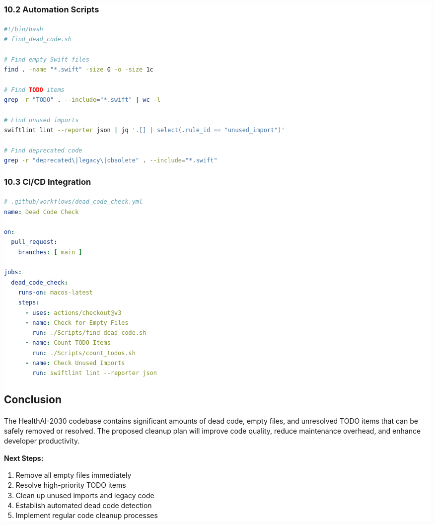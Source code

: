 ### 10.2 Automation Scripts
```bash
#!/bin/bash
# find_dead_code.sh

# Find empty Swift files
find . -name "*.swift" -size 0 -o -size 1c

# Find TODO items
grep -r "TODO" . --include="*.swift" | wc -l

# Find unused imports
swiftlint lint --reporter json | jq '.[] | select(.rule_id == "unused_import")'

# Find deprecated code
grep -r "deprecated\|legacy\|obsolete" . --include="*.swift"
```

### 10.3 CI/CD Integration
```yaml
# .github/workflows/dead_code_check.yml
name: Dead Code Check

on:
  pull_request:
    branches: [ main ]

jobs:
  dead_code_check:
    runs-on: macos-latest
    steps:
      - uses: actions/checkout@v3
      - name: Check for Empty Files
        run: ./Scripts/find_dead_code.sh
      - name: Count TODO Items
        run: ./Scripts/count_todos.sh
      - name: Check Unused Imports
        run: swiftlint lint --reporter json
```

## Conclusion

The HealthAI-2030 codebase contains significant amounts of dead code, empty files, and unresolved TODO items that can be safely removed or resolved. The proposed cleanup plan will improve code quality, reduce maintenance overhead, and enhance developer productivity.

**Next Steps:**
1. Remove all empty files immediately
2. Resolve high-priority TODO items
3. Clean up unused imports and legacy code
4. Establish automated dead code detection
5. Implement regular code cleanup processes
